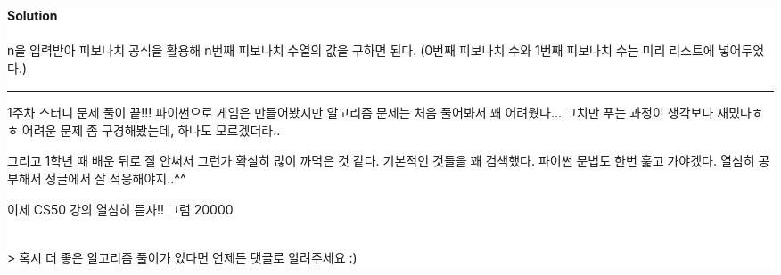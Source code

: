 #### Solution
n을 입력받아 피보나치 공식을 활용해 n번째 피보나치 수열의 값을 구하면 된다.
(0번째 피보나치 수와 1번째 피보나치 수는 미리 리스트에 넣어두었다.)

---

1주차 스터디 문제 풀이 끝!!!
파이썬으로 게임은 만들어봤지만 알고리즘 문제는 처음 풀어봐서 꽤 어려웠다...
그치만 푸는 과정이 생각보다 재밌다ㅎㅎ 어려운 문제 좀 구경해봤는데, 하나도 모르겠더라..

그리고 1학년 때 배운 뒤로 잘 안써서 그런가 확실히 많이 까먹은 것 같다. 기본적인 것들을 꽤 검색했다.
파이썬 문법도 한번 훑고 가야겠다. 열심히 공부해서 정글에서 잘 적응해야지..^^

이제 CS50 강의 열심히 듣자!! 그럼 20000

<br>
> 혹시 더 좋은 알고리즘 풀이가 있다면 언제든 댓글로 알려주세요 :)
